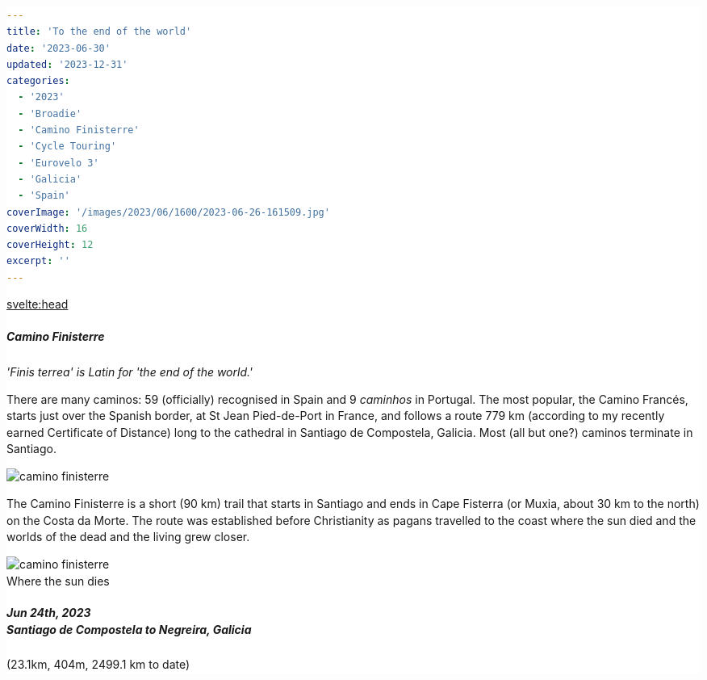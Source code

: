 ```yaml
---
title: 'To the end of the world'
date: '2023-06-30'
updated: '2023-12-31'
categories:
  - '2023'
  - 'Broadie'
  - 'Camino Finisterre'
  - 'Cycle Touring'
  - 'Eurovelo 3'
  - 'Galicia'
  - 'Spain'
coverImage: '/images/2023/06/1600/2023-06-26-161509.jpg'
coverWidth: 16
coverHeight: 12
excerpt: ''
---
```


<svelte:head>

<title>
Galicia
</title>
</svelte:head>

<script>
	import Callout from '$lib/components/Callout.svelte'
</script>

<section section class="card">
  <h5>Camino Finisterre</h5>
  <p><i>'Finis terrea' is Latin for 'the end of the world.'</i></p>
  <p>There are many caminos: 59 (officially) recognised in Spain and 9 <i>caminhos</i> in Portugal. The most popular, the Camino Franc&eacute;s, starts just over the Spanish border, at St Jean Pied-de-Port in France, and follows a route 779 km (according to my recently earned Certificate of Distance) long to the cathedral in Santiago de Compostela, Galicia. Most (all but one?) caminos terminate in Santiago.</p>
  <div class="w-80"><img alt="camino finisterre" src="/images/2023/06/1600/2023-06-28-150854.jpg" /></div>
  <p>The Camino Finisterre is a short (90 km) trail that starts in Santiago and ends in Cape Fisterra (or Muxia, about 30 km to the north) on the Costa da Morte. The route was established before Christianity as pagans travelled to the coast where the sun died and the worlds of the dead and the living grew closer. </p>

  <img alt="camino finisterre" src="/images/2023/06/1600/2023-06-29-221544.jpg" />
  <div class="caption">Where the sun dies</div>
  
</section>

<section class="card">
  <h5>
    Jun 24th, 2023
    <br /> Santiago de Compostela to Negreira, Galicia
   </h5>(23.1km, 404m, 2499.1 km to date)   
  